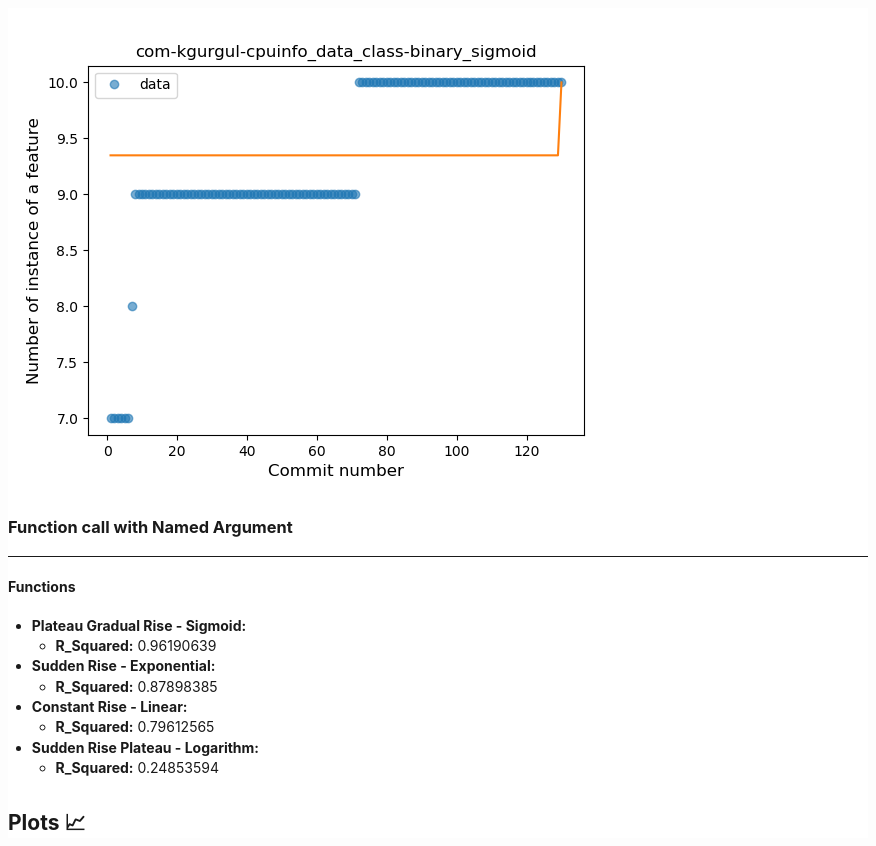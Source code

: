 ![com-kgurgul-cpuinfo T9](../plots/com-kgurgul-cpuinfo_data_class_T9.png)
### <a name="func_call_with_named_arg">Function call with Named Argument</a>
----
#### Functions
* **Plateau Gradual Rise - Sigmoid:** ![equation](http://latex.codecogs.com/svg.latex?%5Cfrac%7B-23.193173%7D%7B1%20&plus;%20%5Cepsilon%5E%28--0.117414%28x%20-82.677475%29%29%7D%20&plus;%2023.271164)
    * **R_Squared:** 0.96190639
* **Sudden Rise - Exponential:** ![equation](http://latex.codecogs.com/svg.latex?-88.94072x%5E%7B1.01658%7D%20&plus;%20-6.614322)
    * **R_Squared:** 0.87898385
* **Constant Rise - Linear:** ![equation](http://latex.codecogs.com/svg.latex?0.230002x%20&plus;%20-6.449732)
    * **R_Squared:** 0.79612565
* **Sudden Rise Plateau - Logarithm:** ![equation](http://latex.codecogs.com/svg.latex?3.221963%5Clog_%7B3.693944%7D%28x%29%20&plus;%200.0)
    * **R_Squared:** 0.24853594

**Plots** :chart_with_upwards_trend:
-----
